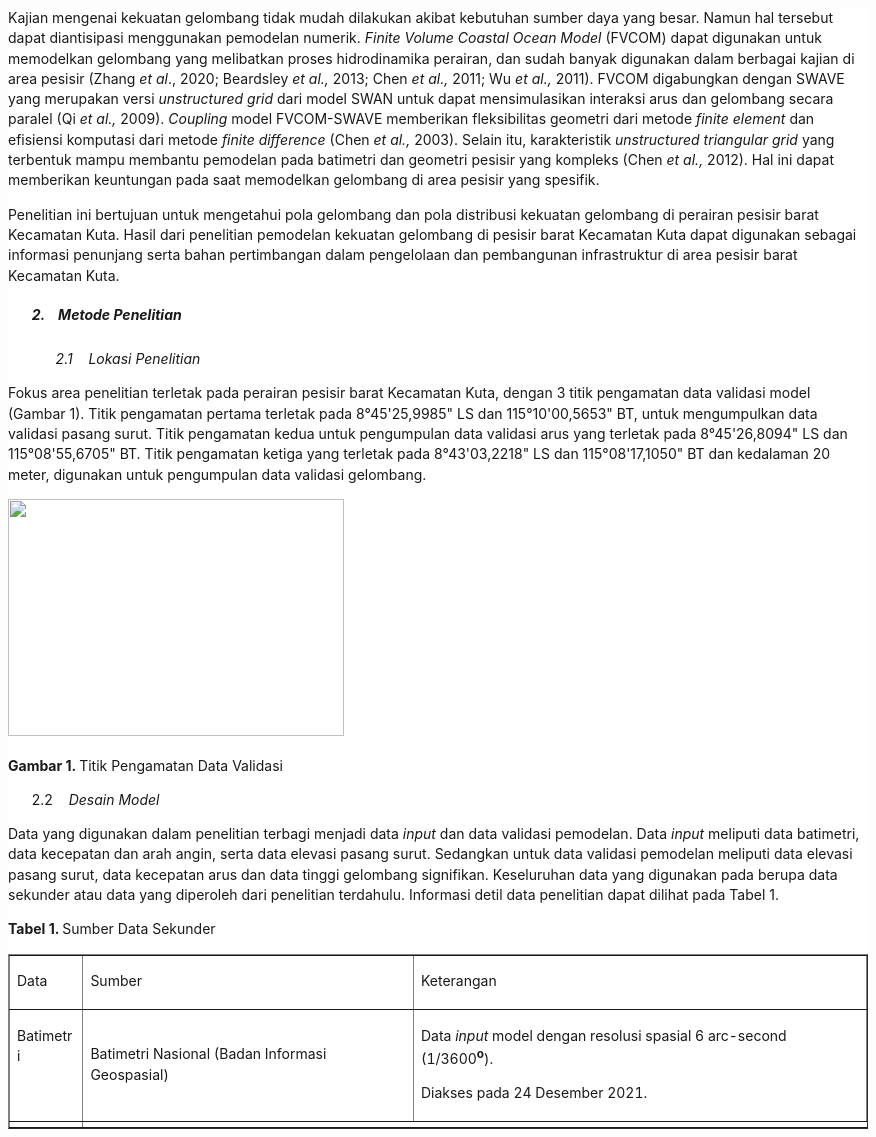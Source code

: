 <p><span class="font12">Kajian mengenai kekuatan gelombang tidak mudah dilakukan akibat kebutuhan sumber daya yang besar. Namun hal tersebut dapat diantisipasi menggunakan pemodelan numerik. </span><span class="font12" style="font-style:italic;">Finite Volume Coastal Ocean Model</span><span class="font12"> (FVCOM) dapat digunakan untuk memodelkan gelombang yang melibatkan proses hidrodinamika perairan, dan sudah banyak digunakan dalam berbagai kajian di area pesisir (Zhang </span><span class="font12" style="font-style:italic;">et al</span><span class="font12">., 2020; Beardsley </span><span class="font12" style="font-style:italic;">et al.,</span><span class="font12"> 2013; Chen </span><span class="font12" style="font-style:italic;">et al.,</span><span class="font12"> 2011; Wu </span><span class="font12" style="font-style:italic;">et al.,</span><span class="font12"> 2011). FVCOM digabungkan dengan SWAVE yang merupakan versi </span><span class="font12" style="font-style:italic;">unstructured grid</span><span class="font12"> dari model SWAN untuk dapat mensimulasikan interaksi arus dan gelombang secara paralel (Qi </span><span class="font12" style="font-style:italic;">et al.,</span><span class="font12"> 2009). </span><span class="font12" style="font-style:italic;">Coupling</span><span class="font12"> model FVCOM-SWAVE memberikan fleksibilitas geometri dari metode </span><span class="font12" style="font-style:italic;">finite element</span><span class="font12"> dan efisiensi komputasi dari metode </span><span class="font12" style="font-style:italic;">finite difference</span><span class="font12"> (Chen </span><span class="font12" style="font-style:italic;">et al.,</span><span class="font12"> 2003). Selain itu, karakteristik </span><span class="font12" style="font-style:italic;">unstructured triangular grid</span><span class="font12"> yang terbentuk mampu membantu pemodelan pada batimetri dan geometri pesisir yang kompleks (Chen </span><span class="font12" style="font-style:italic;">et al.,</span><span class="font12"> 2012). Hal ini dapat memberikan keuntungan pada saat memodelkan gelombang di area pesisir yang spesifik.</span></p>
<p><span class="font12">Penelitian ini bertujuan untuk mengetahui pola gelombang dan pola distribusi kekuatan gelombang di perairan pesisir barat Kecamatan Kuta. Hasil dari penelitian pemodelan kekuatan gelombang di pesisir barat Kecamatan Kuta dapat digunakan sebagai informasi penunjang serta bahan pertimbangan dalam pengelolaan dan pembangunan infrastruktur di area pesisir barat Kecamatan Kuta.</span></p>
<ul style="list-style:none;"><li>
<h5><a name="bookmark12"></a><span class="font12" style="font-weight:bold;"><a name="bookmark13"></a>2. &nbsp;&nbsp;&nbsp;Metode Penelitian</span></h5>
<ul style="list-style:none;">
<li>
<p><span class="font12" style="font-style:italic;">2.1 &nbsp;&nbsp;&nbsp;Lokasi Penelitian</span></p></li></ul></li></ul>
<p><span class="font12">Fokus area penelitian terletak pada perairan pesisir barat Kecamatan Kuta, dengan 3 titik pengamatan data validasi model (Gambar 1). Titik pengamatan pertama terletak pada 8°45'25,9985&quot; LS dan 115°10'00,5653&quot; BT, untuk mengumpulkan data validasi pasang surut. Titik pengamatan kedua untuk pengumpulan data validasi arus yang terletak pada 8°45'26,8094&quot; LS dan 115°08'55,6705&quot; BT. Titik pengamatan ketiga yang terletak pada 8°43'03,2218&quot; LS dan 115°08'17,1050&quot; BT dan kedalaman 20 meter, digunakan untuk pengumpulan data validasi gelombang.</span></p><img src="https://jurnal.harianregional.com/media/86656-1.jpg" alt="" style="width:252pt;height:178pt;">
<p><span class="font12" style="font-weight:bold;">Gambar 1. </span><span class="font12">Titik Pengamatan Data Validasi</span></p>
<ul style="list-style:none;"><li>
<p><span class="font12">2.2</span><span class="font12" style="font-style:italic;"> &nbsp;&nbsp;&nbsp;Desain Model</span></p></li></ul>
<p><span class="font12">Data yang digunakan dalam penelitian terbagi menjadi data </span><span class="font12" style="font-style:italic;">input</span><span class="font12"> dan data validasi pemodelan. Data </span><span class="font12" style="font-style:italic;">input</span><span class="font12"> meliputi data batimetri, data kecepatan dan arah angin, serta data elevasi pasang surut. Sedangkan untuk data validasi pemodelan meliputi data elevasi pasang surut, data kecepatan arus dan data tinggi gelombang signifikan. Keseluruhan data yang digunakan pada berupa data sekunder atau data yang diperoleh dari penelitian terdahulu. Informasi detil data penelitian dapat dilihat pada Tabel 1.</span></p>
<p><span class="font12" style="font-weight:bold;">Tabel 1. </span><span class="font12">Sumber Data Sekunder</span></p>
<table border="1">
<tr><td style="vertical-align:middle;">
<p><span class="font12">Data</span></p></td><td style="vertical-align:middle;">
<p><span class="font12">Sumber</span></p></td><td style="vertical-align:middle;">
<p><span class="font12">Keterangan</span></p></td></tr>
<tr><td style="vertical-align:top;">
<p><span class="font12">Batimetri</span></p></td><td style="vertical-align:middle;">
<p><span class="font12">Batimetri Nasional (Badan Informasi Geospasial)</span></p></td><td style="vertical-align:middle;">
<p><span class="font12">Data </span><span class="font12" style="font-style:italic;">input</span><span class="font12"> model dengan resolusi spasial 6 arc-second (1/3600</span><span class="font8" style="font-weight:bold;"><sup>o</sup></span><span class="font12">).</span></p>
<p><span class="font12">Diakses pada 24 Desember 2021.</span></p></td></tr>
<tr><td style="vertical-align:top;">